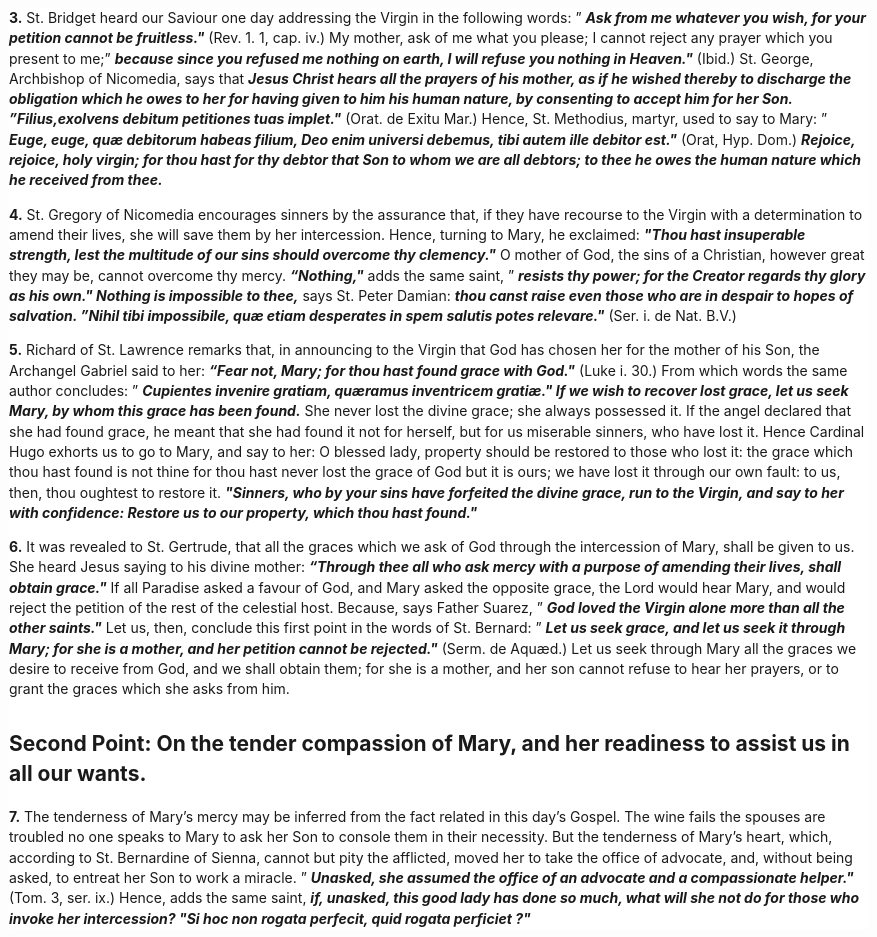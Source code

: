 **3.** St. Bridget heard our Saviour one day addressing the Virgin in the following words: ” **_Ask from me whatever you wish, for your petition cannot be fruitless."_** (Rev. 1. 1, cap. iv.) My mother, ask of me what you please; I cannot reject any prayer which you present to me;” **_because since you refused me nothing on earth, I will refuse you nothing in Heaven."_** (Ibid.) St. George, Archbishop of Nicomedia, says that **_Jesus Christ hears all the prayers of his mother, as if he wished thereby to discharge the obligation which he owes to her for having given to him his human nature, by consenting to accept him for her Son. ”Filius,exolvens debitum petitiones tuas implet."_** (Orat. de Exitu Mar.) Hence, St. Methodius, martyr, used to say to Mary: ” **_Euge, euge, quæ debitorum habeas filium, Deo enim universi debemus, tibi autem ille debitor est."_** (Orat, Hyp. Dom.) **_Rejoice, rejoice, holy virgin; for thou hast for thy debtor that Son to whom we are all debtors; to thee he owes the human nature which he received from thee._**

**4.** St. Gregory of Nicomedia encourages sinners by the assurance that, if they have recourse to the Virgin with a determination to amend their lives, she will save them by her intercession. Hence, turning to Mary, he exclaimed: **_"Thou hast insuperable strength, lest the multitude of our sins should overcome thy clemency."_** O mother of God, the sins of a Christian, however great they may be, cannot overcome thy mercy. **_“Nothing,"_** adds the same saint, ” **_resists thy power; for the Creator regards thy glory as his own." Nothing is impossible to thee,_** says St. Peter Damian: **_thou canst raise even those who are in despair to hopes of salvation. ”Nihil tibi impossibile, quæ etiam desperates in spem salutis potes relevare."_** (Ser. i. de Nat. B.V.)

**5.** Richard of St. Lawrence remarks that, in announcing to the Virgin that God has chosen her for the mother of his Son, the Archangel Gabriel said to her: **_“Fear not, Mary; for thou hast found grace with God."_** (Luke i. 30.) From which words the same author concludes: ” **_Cupientes invenire gratiam, quæramus inventricem gratiæ." If we wish to recover lost grace, let us seek Mary, by whom this grace has been found._** She never lost the divine grace; she always possessed it. If the angel declared that she had found grace, he meant that she had found it not for herself, but for us miserable sinners, who have lost it. Hence Cardinal Hugo exhorts us to go to Mary, and say to her: O blessed lady, property should be restored to those who lost it: the grace which thou hast found is not thine for thou hast never lost the grace of God but it is ours; we have lost it through our own fault: to us, then, thou oughtest to restore it. **_"Sinners, who by your sins have forfeited the divine grace, run to the Virgin, and say to her with confidence: Restore us to our property, which thou hast found."_**

**6.** It was revealed to St. Gertrude, that all the graces which we ask of God through the intercession of Mary, shall be given to us. She heard Jesus saying to his divine mother: **_“Through thee all who ask mercy with a purpose of amending their lives, shall obtain grace."_** If all Paradise asked a favour of God, and Mary asked the opposite grace, the Lord would hear Mary, and would reject the petition of the rest of the celestial host. Because, says Father Suarez, ” **_God loved the Virgin alone more than all the other saints."_** Let us, then, conclude this first point in the words of St. Bernard: ” **_Let us seek grace, and let us seek it through Mary; for she is a mother, and her petition cannot be rejected."_** (Serm. de Aquæd.) Let us seek through Mary all the graces we desire to receive from God, and we shall obtain them; for she is a mother, and her son cannot refuse to hear her prayers, or to grant the graces which she asks from him.

## Second Point: On the tender compassion of Mary, and her readiness to assist us in all our wants.

**7.** The tenderness of Mary’s mercy may be inferred from the fact related in this day’s Gospel. The wine fails the spouses are troubled no one speaks to Mary to ask her Son to console them in their necessity. But the tenderness of Mary’s heart, which, according to St. Bernardine of Sienna, cannot but pity the afflicted, moved her to take the office of advocate, and, without being asked, to entreat her Son to work a miracle. ” **_Unasked, she assumed the office of an advocate and a compassionate helper."_** (Tom. 3, ser. ix.) Hence, adds the same saint, **_if, unasked, this good lady has done so much, what will she not do for those who invoke her intercession? "Si hoc non rogata perfecit, quid rogata perficiet ?"_**
